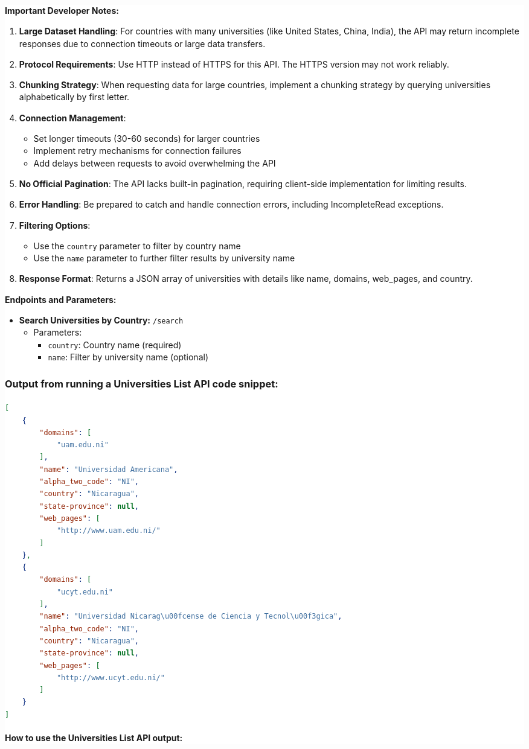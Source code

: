 **Important Developer Notes:**

1. **Large Dataset Handling**: For countries with many universities (like United States, China, India), the API may return incomplete responses due to connection timeouts or large data transfers.

2. **Protocol Requirements**: Use HTTP instead of HTTPS for this API. The HTTPS version may not work reliably.

3. **Chunking Strategy**: When requesting data for large countries, implement a chunking strategy by querying universities alphabetically by first letter.

4. **Connection Management**:
   - Set longer timeouts (30-60 seconds) for larger countries
   - Implement retry mechanisms for connection failures
   - Add delays between requests to avoid overwhelming the API

5. **No Official Pagination**: The API lacks built-in pagination, requiring client-side implementation for limiting results.

6. **Error Handling**: Be prepared to catch and handle connection errors, including IncompleteRead exceptions.

7. **Filtering Options**:
   - Use the `country` parameter to filter by country name
   - Use the `name` parameter to further filter results by university name

8. **Response Format**: Returns a JSON array of universities with details like name, domains, web_pages, and country.

**Endpoints and Parameters:**

*   **Search Universities by Country:** `/search`
    *   Parameters:
        *   `country`: Country name (required)
        *   `name`: Filter by university name (optional)


### Output from running a Universities List API code snippet:

```json
[
    {
        "domains": [
            "uam.edu.ni"
        ],
        "name": "Universidad Americana",
        "alpha_two_code": "NI",
        "country": "Nicaragua",
        "state-province": null,
        "web_pages": [
            "http://www.uam.edu.ni/"
        ]
    },
    {
        "domains": [
            "ucyt.edu.ni"
        ],
        "name": "Universidad Nicarag\u00fcense de Ciencia y Tecnol\u00f3gica",
        "alpha_two_code": "NI",
        "country": "Nicaragua",
        "state-province": null,
        "web_pages": [
            "http://www.ucyt.edu.ni/"
        ]
    }
]
```
#### How to use the Universities List API output: